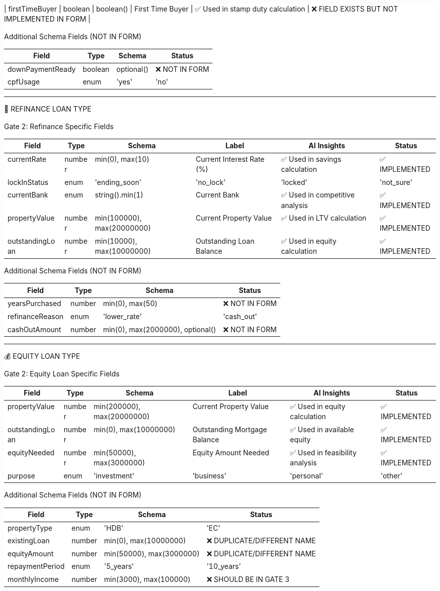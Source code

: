  | firstTimeBuyer   | boolean | boolean()                                                   | First Time Buyer             | ✅ Used in stamp duty calculation | ❌ FIELD EXISTS BUT NOT         
 IMPLEMENTED IN FORM |

 Additional Schema Fields (NOT IN FORM)

 | Field            | Type    | Schema                  | Status        |
 |------------------|---------|-------------------------|---------------|
 | downPaymentReady | boolean | optional()              | ❌ NOT IN FORM |
 | cpfUsage         | enum    | 'yes' | 'no' | 'unsure' | ❌ NOT IN FORM |

 ---
 🔄 REFINANCE LOAN TYPE

 Gate 2: Refinance Specific Fields

 | Field           | Type   | Schema                                            | Label                     | AI Insights                    | Status        |
 |-----------------|--------|---------------------------------------------------|---------------------------|--------------------------------|---------------|
 | currentRate     | number | min(0), max(10)                                   | Current Interest Rate (%) | ✅ Used in savings calculation  | ✅ IMPLEMENTED |
 | lockInStatus    | enum   | 'ending_soon' | 'no_lock' | 'locked' | 'not_sure' | Lock-in Period Status     | ✅ PRIMARY URGENCY FIELD        | ✅ IMPLEMENTED |
 | currentBank     | enum   | string().min(1)                                   | Current Bank              | ✅ Used in competitive analysis | ✅ IMPLEMENTED |
 | propertyValue   | number | min(100000), max(20000000)                        | Current Property Value    | ✅ Used in LTV calculation      | ✅ IMPLEMENTED |
 | outstandingLoan | number | min(10000), max(10000000)                         | Outstanding Loan Balance  | ✅ Used in equity calculation   | ✅ IMPLEMENTED |

 Additional Schema Fields (NOT IN FORM)

 | Field           | Type   | Schema                                                            | Status        |
 |-----------------|--------|-------------------------------------------------------------------|---------------|
 | yearsPurchased  | number | min(0), max(50)                                                   | ❌ NOT IN FORM |
 | refinanceReason | enum   | 'lower_rate' | 'cash_out' | 'better_terms' | 'debt_consolidation' | ❌ NOT IN FORM |
 | cashOutAmount   | number | min(0), max(2000000), optional()                                  | ❌ NOT IN FORM |

 ---
 💰 EQUITY LOAN TYPE

 Gate 2: Equity Loan Specific Fields

 | Field           | Type   | Schema                                           | Label                        | AI Insights                    | Status        |
 |-----------------|--------|--------------------------------------------------|------------------------------|--------------------------------|---------------|
 | propertyValue   | number | min(200000), max(20000000)                       | Current Property Value       | ✅ Used in equity calculation   | ✅ IMPLEMENTED |
 | outstandingLoan | number | min(0), max(10000000)                            | Outstanding Mortgage Balance | ✅ Used in available equity     | ✅ IMPLEMENTED |
 | equityNeeded    | number | min(50000), max(3000000)                         | Equity Amount Needed         | ✅ Used in feasibility analysis | ✅ IMPLEMENTED |
 | purpose         | enum   | 'investment' | 'business' | 'personal' | 'other' | Purpose of Equity Loan       | ✅ PRIMARY URGENCY FIELD        | ✅ IMPLEMENTED |

 Additional Schema Fields (NOT IN FORM)

 | Field           | Type   | Schema                                           | Status                     |
 |-----------------|--------|--------------------------------------------------|----------------------------|
 | propertyType    | enum   | 'HDB' | 'EC' | 'Private' | 'Landed'              | ❌ NOT IN FORM              |
 | existingLoan    | number | min(0), max(10000000)                            | ❌ DUPLICATE/DIFFERENT NAME |
 | equityAmount    | number | min(50000), max(3000000)                         | ❌ DUPLICATE/DIFFERENT NAME |
 | repaymentPeriod | enum   | '5_years' | '10_years' | '15_years' | '20_years' | ❌ NOT IN FORM              |
 | monthlyIncome   | number | min(3000), max(100000)                           | ❌ SHOULD BE IN GATE 3      |
